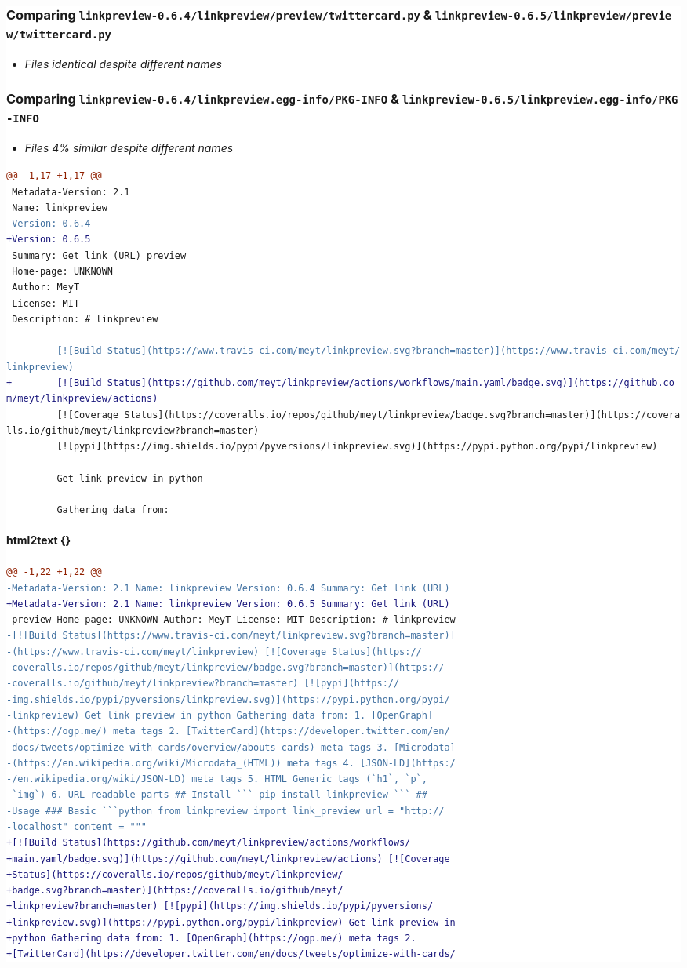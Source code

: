 ### Comparing `linkpreview-0.6.4/linkpreview/preview/twittercard.py` & `linkpreview-0.6.5/linkpreview/preview/twittercard.py`

 * *Files identical despite different names*

### Comparing `linkpreview-0.6.4/linkpreview.egg-info/PKG-INFO` & `linkpreview-0.6.5/linkpreview.egg-info/PKG-INFO`

 * *Files 4% similar despite different names*

```diff
@@ -1,17 +1,17 @@
 Metadata-Version: 2.1
 Name: linkpreview
-Version: 0.6.4
+Version: 0.6.5
 Summary: Get link (URL) preview
 Home-page: UNKNOWN
 Author: MeyT
 License: MIT
 Description: # linkpreview
         
-        [![Build Status](https://www.travis-ci.com/meyt/linkpreview.svg?branch=master)](https://www.travis-ci.com/meyt/linkpreview)
+        [![Build Status](https://github.com/meyt/linkpreview/actions/workflows/main.yaml/badge.svg)](https://github.com/meyt/linkpreview/actions)
         [![Coverage Status](https://coveralls.io/repos/github/meyt/linkpreview/badge.svg?branch=master)](https://coveralls.io/github/meyt/linkpreview?branch=master)
         [![pypi](https://img.shields.io/pypi/pyversions/linkpreview.svg)](https://pypi.python.org/pypi/linkpreview)
         
         Get link preview in python
         
         Gathering data from:
```

#### html2text {}

```diff
@@ -1,22 +1,22 @@
-Metadata-Version: 2.1 Name: linkpreview Version: 0.6.4 Summary: Get link (URL)
+Metadata-Version: 2.1 Name: linkpreview Version: 0.6.5 Summary: Get link (URL)
 preview Home-page: UNKNOWN Author: MeyT License: MIT Description: # linkpreview
-[![Build Status](https://www.travis-ci.com/meyt/linkpreview.svg?branch=master)]
-(https://www.travis-ci.com/meyt/linkpreview) [![Coverage Status](https://
-coveralls.io/repos/github/meyt/linkpreview/badge.svg?branch=master)](https://
-coveralls.io/github/meyt/linkpreview?branch=master) [![pypi](https://
-img.shields.io/pypi/pyversions/linkpreview.svg)](https://pypi.python.org/pypi/
-linkpreview) Get link preview in python Gathering data from: 1. [OpenGraph]
-(https://ogp.me/) meta tags 2. [TwitterCard](https://developer.twitter.com/en/
-docs/tweets/optimize-with-cards/overview/abouts-cards) meta tags 3. [Microdata]
-(https://en.wikipedia.org/wiki/Microdata_(HTML)) meta tags 4. [JSON-LD](https:/
-/en.wikipedia.org/wiki/JSON-LD) meta tags 5. HTML Generic tags (`h1`, `p`,
-`img`) 6. URL readable parts ## Install ``` pip install linkpreview ``` ##
-Usage ### Basic ```python from linkpreview import link_preview url = "http://
-localhost" content = """
+[![Build Status](https://github.com/meyt/linkpreview/actions/workflows/
+main.yaml/badge.svg)](https://github.com/meyt/linkpreview/actions) [![Coverage
+Status](https://coveralls.io/repos/github/meyt/linkpreview/
+badge.svg?branch=master)](https://coveralls.io/github/meyt/
+linkpreview?branch=master) [![pypi](https://img.shields.io/pypi/pyversions/
+linkpreview.svg)](https://pypi.python.org/pypi/linkpreview) Get link preview in
+python Gathering data from: 1. [OpenGraph](https://ogp.me/) meta tags 2.
+[TwitterCard](https://developer.twitter.com/en/docs/tweets/optimize-with-cards/
```